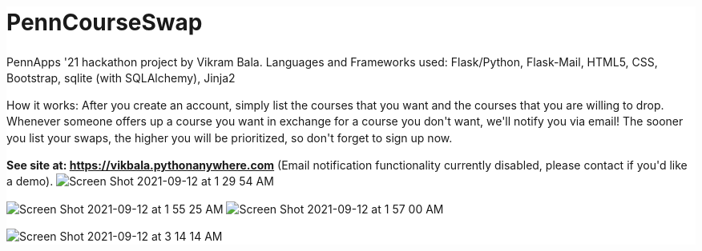 # PennCourseSwap

PennApps '21 hackathon project by Vikram Bala. Languages and Frameworks used: Flask/Python, Flask-Mail, HTML5, CSS, Bootstrap, sqlite (with SQLAlchemy), Jinja2

How it works: After you create an account, simply list the courses that you want and the courses that you are willing to drop. Whenever someone offers up a course you want in exchange for a course you don't want, we'll notify you via email! The sooner you list your swaps, the higher you will be prioritized, so don't forget to sign up now.

**See site at: https://vikbala.pythonanywhere.com** (Email notification functionality currently disabled, please contact if you'd like a demo).
<img width="1438" alt="Screen Shot 2021-09-12 at 1 29 54 AM" src="https://user-images.githubusercontent.com/56012430/132973371-fecf7885-5cd8-493b-ba3b-80bde2f62f41.png">

<img width="1432" alt="Screen Shot 2021-09-12 at 1 55 25 AM" src="https://user-images.githubusercontent.com/56012430/132977333-846da315-d4a7-43df-92a6-87ab9635eb25.png">

<img width="1430" alt="Screen Shot 2021-09-12 at 1 57 00 AM" src="https://user-images.githubusercontent.com/56012430/132977349-55608e5c-0f6a-4700-a693-0af25409abbb.png">

![Screen Shot 2021-09-12 at 3 14 14 AM](https://user-images.githubusercontent.com/56012430/132977369-66daad20-8957-4ccf-935f-f487916c737d.png)
